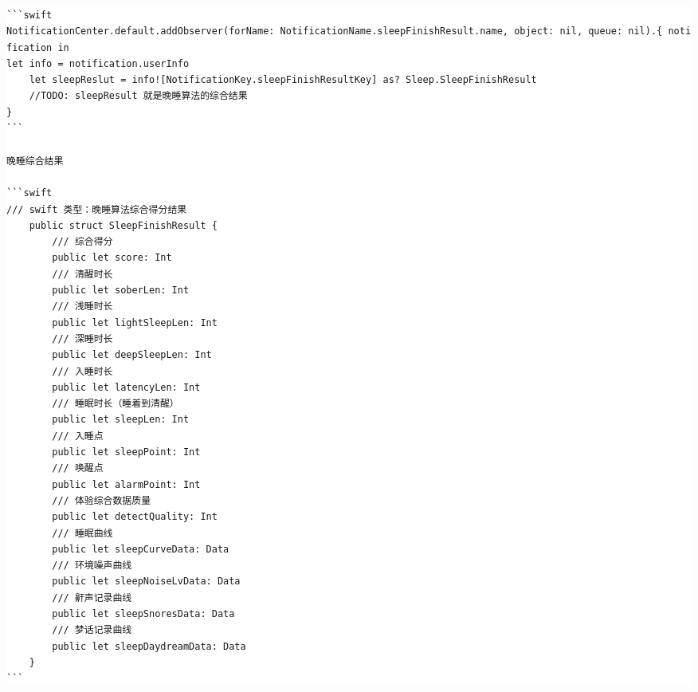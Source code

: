     ```swift 
    NotificationCenter.default.addObserver(forName: NotificationName.sleepFinishResult.name, object: nil, queue: nil).{ notification in
    let info = notification.userInfo
        let sleepReslut = info![NotificationKey.sleepFinishResultKey] as? Sleep.SleepFinishResult
        //TODO: sleepResult 就是晚睡算法的综合结果
    }
    ```

    晚睡综合结果

    ```swift 
    /// swift 类型：晚睡算法综合得分结果
        public struct SleepFinishResult {
            /// 综合得分
            public let score: Int
            /// 清醒时长
            public let soberLen: Int
            /// 浅睡时长
            public let lightSleepLen: Int
            /// 深睡时长
            public let deepSleepLen: Int
            /// 入睡时长
            public let latencyLen: Int
            /// 睡眠时长（睡着到清醒）
            public let sleepLen: Int
            /// 入睡点
            public let sleepPoint: Int
            /// 唤醒点
            public let alarmPoint: Int
            /// 体验综合数据质量
            public let detectQuality: Int
            /// 睡眠曲线
            public let sleepCurveData: Data
            /// 环境噪声曲线
            public let sleepNoiseLvData: Data
            /// 鼾声记录曲线
            public let sleepSnoresData: Data
            /// 梦话记录曲线
            public let sleepDaydreamData: Data
        }
    ```


